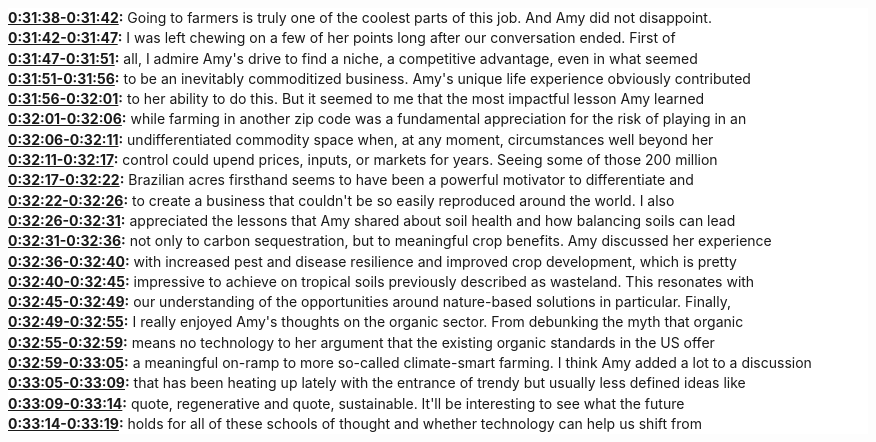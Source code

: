 **[0:31:38-0:31:42](https://tenacious.ventures/podcast-episodes/amy-bruch-organic-farming-technology-commodities#t=0:31:38):**  Going to farmers is truly one of the coolest parts of this job. And Amy did not disappoint.  
**[0:31:42-0:31:47](https://tenacious.ventures/podcast-episodes/amy-bruch-organic-farming-technology-commodities#t=0:31:42):**  I was left chewing on a few of her points long after our conversation ended. First of  
**[0:31:47-0:31:51](https://tenacious.ventures/podcast-episodes/amy-bruch-organic-farming-technology-commodities#t=0:31:47):**  all, I admire Amy's drive to find a niche, a competitive advantage, even in what seemed  
**[0:31:51-0:31:56](https://tenacious.ventures/podcast-episodes/amy-bruch-organic-farming-technology-commodities#t=0:31:51):**  to be an inevitably commoditized business. Amy's unique life experience obviously contributed  
**[0:31:56-0:32:01](https://tenacious.ventures/podcast-episodes/amy-bruch-organic-farming-technology-commodities#t=0:31:56):**  to her ability to do this. But it seemed to me that the most impactful lesson Amy learned  
**[0:32:01-0:32:06](https://tenacious.ventures/podcast-episodes/amy-bruch-organic-farming-technology-commodities#t=0:32:01):**  while farming in another zip code was a fundamental appreciation for the risk of playing in an  
**[0:32:06-0:32:11](https://tenacious.ventures/podcast-episodes/amy-bruch-organic-farming-technology-commodities#t=0:32:06):**  undifferentiated commodity space when, at any moment, circumstances well beyond her  
**[0:32:11-0:32:17](https://tenacious.ventures/podcast-episodes/amy-bruch-organic-farming-technology-commodities#t=0:32:11):**  control could upend prices, inputs, or markets for years. Seeing some of those 200 million  
**[0:32:17-0:32:22](https://tenacious.ventures/podcast-episodes/amy-bruch-organic-farming-technology-commodities#t=0:32:17):**  Brazilian acres firsthand seems to have been a powerful motivator to differentiate and  
**[0:32:22-0:32:26](https://tenacious.ventures/podcast-episodes/amy-bruch-organic-farming-technology-commodities#t=0:32:22):**  to create a business that couldn't be so easily reproduced around the world. I also  
**[0:32:26-0:32:31](https://tenacious.ventures/podcast-episodes/amy-bruch-organic-farming-technology-commodities#t=0:32:26):**  appreciated the lessons that Amy shared about soil health and how balancing soils can lead  
**[0:32:31-0:32:36](https://tenacious.ventures/podcast-episodes/amy-bruch-organic-farming-technology-commodities#t=0:32:31):**  not only to carbon sequestration, but to meaningful crop benefits. Amy discussed her experience  
**[0:32:36-0:32:40](https://tenacious.ventures/podcast-episodes/amy-bruch-organic-farming-technology-commodities#t=0:32:36):**  with increased pest and disease resilience and improved crop development, which is pretty  
**[0:32:40-0:32:45](https://tenacious.ventures/podcast-episodes/amy-bruch-organic-farming-technology-commodities#t=0:32:40):**  impressive to achieve on tropical soils previously described as wasteland. This resonates with  
**[0:32:45-0:32:49](https://tenacious.ventures/podcast-episodes/amy-bruch-organic-farming-technology-commodities#t=0:32:45):**  our understanding of the opportunities around nature-based solutions in particular. Finally,  
**[0:32:49-0:32:55](https://tenacious.ventures/podcast-episodes/amy-bruch-organic-farming-technology-commodities#t=0:32:49):**  I really enjoyed Amy's thoughts on the organic sector. From debunking the myth that organic  
**[0:32:55-0:32:59](https://tenacious.ventures/podcast-episodes/amy-bruch-organic-farming-technology-commodities#t=0:32:55):**  means no technology to her argument that the existing organic standards in the US offer  
**[0:32:59-0:33:05](https://tenacious.ventures/podcast-episodes/amy-bruch-organic-farming-technology-commodities#t=0:32:59):**  a meaningful on-ramp to more so-called climate-smart farming. I think Amy added a lot to a discussion  
**[0:33:05-0:33:09](https://tenacious.ventures/podcast-episodes/amy-bruch-organic-farming-technology-commodities#t=0:33:05):**  that has been heating up lately with the entrance of trendy but usually less defined ideas like  
**[0:33:09-0:33:14](https://tenacious.ventures/podcast-episodes/amy-bruch-organic-farming-technology-commodities#t=0:33:09):**  quote, regenerative and quote, sustainable. It'll be interesting to see what the future  
**[0:33:14-0:33:19](https://tenacious.ventures/podcast-episodes/amy-bruch-organic-farming-technology-commodities#t=0:33:14):**  holds for all of these schools of thought and whether technology can help us shift from  
